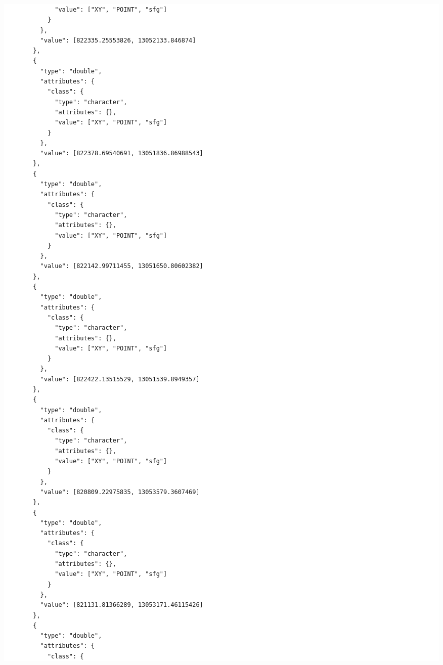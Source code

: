                  "value": ["XY", "POINT", "sfg"]
                }
              },
              "value": [822335.25553826, 13052133.846874]
            },
            {
              "type": "double",
              "attributes": {
                "class": {
                  "type": "character",
                  "attributes": {},
                  "value": ["XY", "POINT", "sfg"]
                }
              },
              "value": [822378.69540691, 13051836.86988543]
            },
            {
              "type": "double",
              "attributes": {
                "class": {
                  "type": "character",
                  "attributes": {},
                  "value": ["XY", "POINT", "sfg"]
                }
              },
              "value": [822142.99711455, 13051650.80602382]
            },
            {
              "type": "double",
              "attributes": {
                "class": {
                  "type": "character",
                  "attributes": {},
                  "value": ["XY", "POINT", "sfg"]
                }
              },
              "value": [822422.13515529, 13051539.8949357]
            },
            {
              "type": "double",
              "attributes": {
                "class": {
                  "type": "character",
                  "attributes": {},
                  "value": ["XY", "POINT", "sfg"]
                }
              },
              "value": [820809.22975835, 13053579.3607469]
            },
            {
              "type": "double",
              "attributes": {
                "class": {
                  "type": "character",
                  "attributes": {},
                  "value": ["XY", "POINT", "sfg"]
                }
              },
              "value": [821131.81366289, 13053171.46115426]
            },
            {
              "type": "double",
              "attributes": {
                "class": {